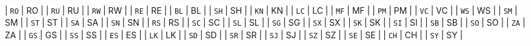 | `RO`             | RO               |
| `RU`             | RU               |
| `RW`             | RW               |
| `RE`             | RE               |
| `BL`             | BL               |
| `SH`             | SH               |
| `KN`             | KN               |
| `LC`             | LC               |
| `MF`             | MF               |
| `PM`             | PM               |
| `VC`             | VC               |
| `WS`             | WS               |
| `SM`             | SM               |
| `ST`             | ST               |
| `SA`             | SA               |
| `SN`             | SN               |
| `RS`             | RS               |
| `SC`             | SC               |
| `SL`             | SL               |
| `SG`             | SG               |
| `SX`             | SX               |
| `SK`             | SK               |
| `SI`             | SI               |
| `SB`             | SB               |
| `SO`             | SO               |
| `ZA`             | ZA               |
| `GS`             | GS               |
| `SS`             | SS               |
| `ES`             | ES               |
| `LK`             | LK               |
| `SD`             | SD               |
| `SR`             | SR               |
| `SJ`             | SJ               |
| `SZ`             | SZ               |
| `SE`             | SE               |
| `CH`             | CH               |
| `SY`             | SY               |
